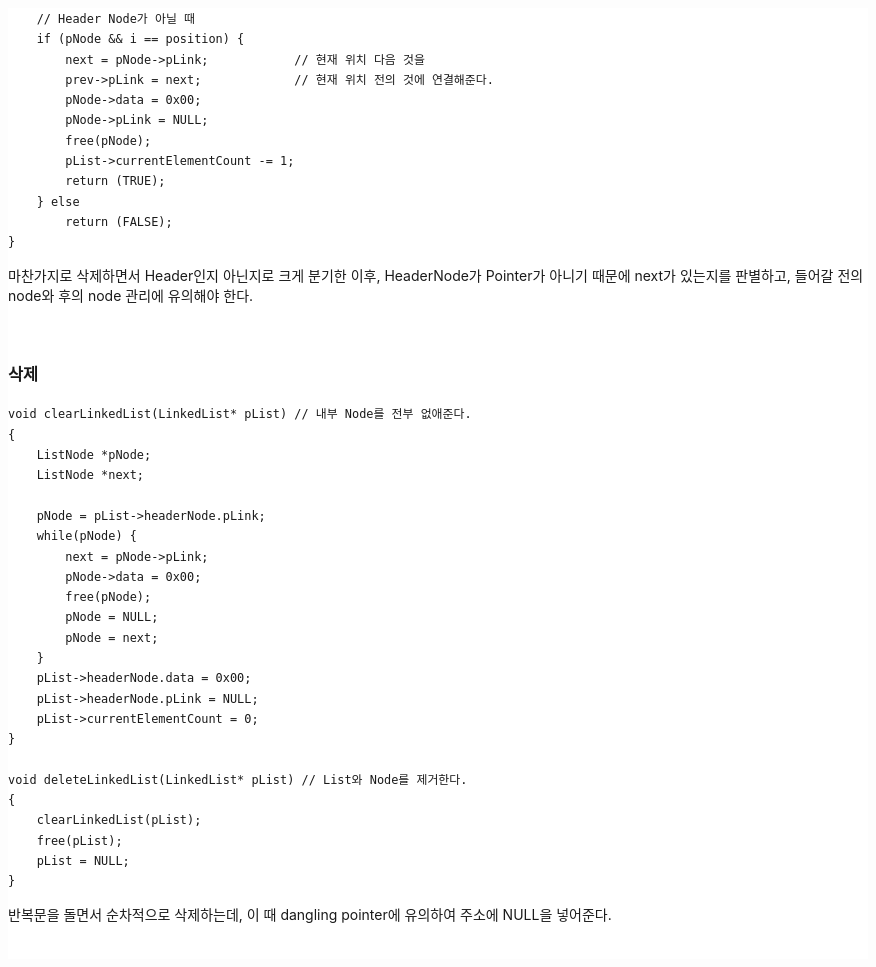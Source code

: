 ```
	// Header Node가 아닐 때
	if (pNode && i == position) {
		next = pNode->pLink; 			// 현재 위치 다음 것을
		prev->pLink = next; 			// 현재 위치 전의 것에 연결해준다.
		pNode->data = 0x00;
		pNode->pLink = NULL;
		free(pNode);
		pList->currentElementCount -= 1;
		return (TRUE);
	} else
		return (FALSE);
}
```
마찬가지로 삭제하면서 Header인지 아닌지로 크게 분기한 이후, HeaderNode가 Pointer가 아니기 때문에 next가 있는지를 판별하고, 들어갈 전의 node와 후의 node 관리에 유의해야 한다.

<br>

### 삭제
```
void clearLinkedList(LinkedList* pList) // 내부 Node를 전부 없애준다.
{
	ListNode *pNode;
	ListNode *next;

	pNode = pList->headerNode.pLink;
	while(pNode) {
		next = pNode->pLink;
		pNode->data = 0x00;
		free(pNode);
        pNode = NULL;
		pNode = next;
	}
	pList->headerNode.data = 0x00;
	pList->headerNode.pLink = NULL;
	pList->currentElementCount = 0;
}

void deleteLinkedList(LinkedList* pList) // List와 Node를 제거한다.
{
	clearLinkedList(pList);
	free(pList);
    pList = NULL;
}
```
반복문을 돌면서 순차적으로 삭제하는데, 이 때 dangling pointer에 유의하여 주소에 NULL을 넣어준다.

<br>
